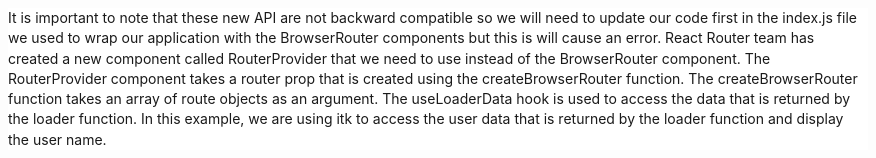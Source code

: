 It is important to note that these new API are not backward compatible so we will need to update our code first in the index.js file we used to wrap our application with the BrowserRouter components but this is will cause an error. React Router team has created a new component called RouterProvider that we need to use instead of the BrowserRouter component. The RouterProvider component takes a router prop that is created using the createBrowserRouter function. The createBrowserRouter function takes an array of route objects as an argument. The useLoaderData hook is used to access the data that is returned by the loader function. In this example, we are using itk to access the user data that is returned by the loader function and display the user name.
